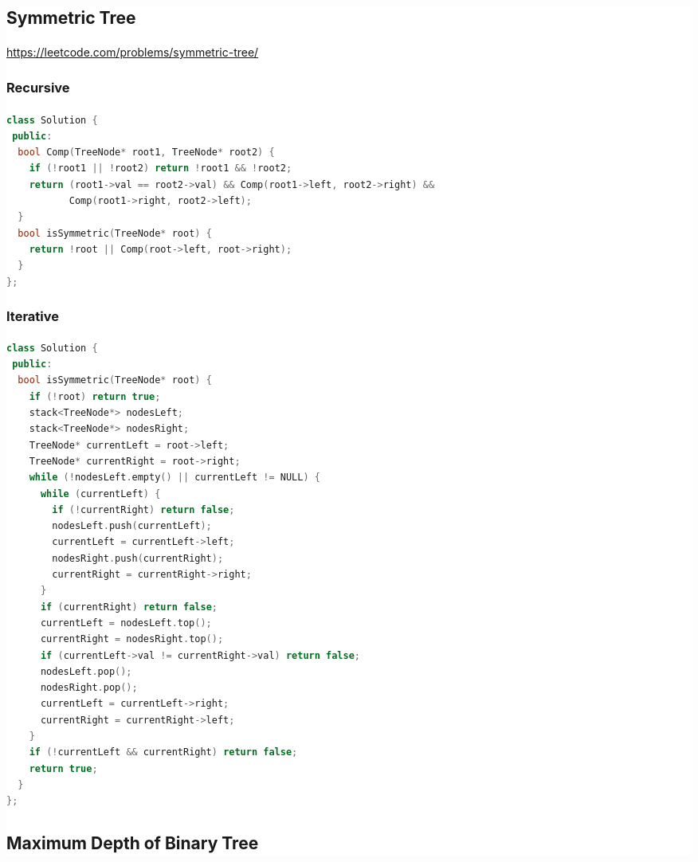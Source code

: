 ## Symmetric Tree

https://leetcode.com/problems/symmetric-tree/

### Recursive
```C++
class Solution {
 public:
  bool Comp(TreeNode* root1, TreeNode* root2) {
    if (!root1 || !root2) return !root1 && !root2;
    return (root1->val == root2->val) && Comp(root1->left, root2->right) &&
           Comp(root1->right, root2->left);
  }
  bool isSymmetric(TreeNode* root) {
    return !root || Comp(root->left, root->right);
  }
};
```
### Iterative
```C++
class Solution {
 public:
  bool isSymmetric(TreeNode* root) {
    if (!root) return true;
    stack<TreeNode*> nodesLeft;
    stack<TreeNode*> nodesRight;
    TreeNode* currentLeft = root->left;
    TreeNode* currentRight = root->right;
    while (!nodesLeft.empty() || currentLeft != NULL) {
      while (currentLeft) {
        if (!currentRight) return false;
        nodesLeft.push(currentLeft);
        currentLeft = currentLeft->left;
        nodesRight.push(currentRight);
        currentRight = currentRight->right;
      }
      if (currentRight) return false;
      currentLeft = nodesLeft.top();
      currentRight = nodesRight.top();
      if (currentLeft->val != currentRight->val) return false;
      nodesLeft.pop();
      nodesRight.pop();
      currentLeft = currentLeft->right;
      currentRight = currentRight->left;
    }
    if (!currentLeft && currentRight) return false;
    return true;
  }
};
```
## Maximum Depth of Binary Tree
